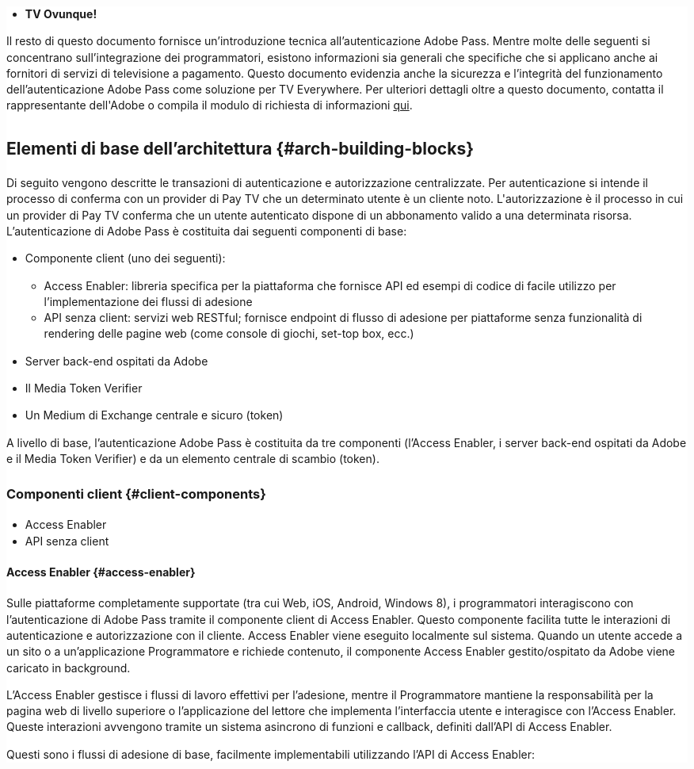 * **TV Ovunque!**

Il resto di questo documento fornisce un’introduzione tecnica all’autenticazione Adobe Pass.  Mentre molte delle seguenti si concentrano sull’integrazione dei programmatori, esistono informazioni sia generali che specifiche che si applicano anche ai fornitori di servizi di televisione a pagamento. Questo documento evidenzia anche la sicurezza e l’integrità del funzionamento dell’autenticazione Adobe Pass come soluzione per TV Everywhere. Per ulteriori dettagli oltre a questo documento, contatta il rappresentante dell&#39;Adobe o compila il modulo di richiesta di informazioni [qui](https://www.adobe.com/).

## Elementi di base dell’architettura {#arch-building-blocks}



Di seguito vengono descritte le transazioni di autenticazione e autorizzazione centralizzate. Per autenticazione si intende il processo di conferma con un provider di Pay TV che un determinato utente è un cliente noto. L&#39;autorizzazione è il processo in cui un provider di Pay TV conferma che un utente autenticato dispone di un abbonamento valido a una determinata risorsa.
L’autenticazione di Adobe Pass è costituita dai seguenti componenti di base:

* Componente client (uno dei seguenti):

   * Access Enabler: libreria specifica per la piattaforma che fornisce API ed esempi di codice di facile utilizzo per l’implementazione dei flussi di adesione
   * API senza client: servizi web RESTful; fornisce endpoint di flusso di adesione per piattaforme senza funzionalità di rendering delle pagine web (come console di giochi, set-top box, ecc.)

* Server back-end ospitati da Adobe
* Il Media Token Verifier
* Un Medium di Exchange centrale e sicuro (token)

A livello di base, l’autenticazione Adobe Pass è costituita da tre componenti (l’Access Enabler, i server back-end ospitati da Adobe e il Media Token Verifier) e da un elemento centrale di scambio (token).

### Componenti client {#client-components}

* Access Enabler
* API senza client

#### Access Enabler {#access-enabler}

Sulle piattaforme completamente supportate (tra cui Web, iOS, Android, Windows 8), i programmatori interagiscono con l’autenticazione di Adobe Pass tramite il componente client di Access Enabler. Questo componente facilita tutte le interazioni di autenticazione e autorizzazione con il cliente.  Access Enabler viene eseguito localmente sul sistema. Quando un utente accede a un sito o a un’applicazione Programmatore e richiede contenuto, il componente Access Enabler gestito/ospitato da Adobe viene caricato in background.

L’Access Enabler gestisce i flussi di lavoro effettivi per l’adesione, mentre il Programmatore mantiene la responsabilità per la pagina web di livello superiore o l’applicazione del lettore che implementa l’interfaccia utente e interagisce con l’Access Enabler. Queste interazioni avvengono tramite un sistema asincrono di funzioni e callback, definiti dall’API di Access Enabler.

Questi sono i flussi di adesione di base, facilmente implementabili utilizzando l’API di Access Enabler:

